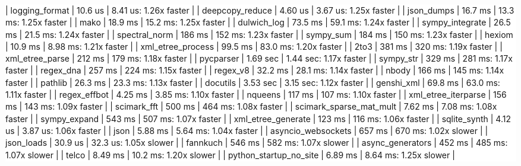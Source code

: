 | logging_format           | 10.6 us                                                               | 8.41 us: 1.26x faster                                               |
| deepcopy_reduce          | 4.60 us                                                               | 3.67 us: 1.25x faster                                               |
| json_dumps               | 16.7 ms                                                               | 13.3 ms: 1.25x faster                                               |
| mako                     | 18.9 ms                                                               | 15.2 ms: 1.25x faster                                               |
| dulwich_log              | 73.5 ms                                                               | 59.1 ms: 1.24x faster                                               |
| sympy_integrate          | 26.5 ms                                                               | 21.5 ms: 1.24x faster                                               |
| spectral_norm            | 186 ms                                                                | 152 ms: 1.23x faster                                                |
| sympy_sum                | 184 ms                                                                | 150 ms: 1.23x faster                                                |
| hexiom                   | 10.9 ms                                                               | 8.98 ms: 1.21x faster                                               |
| xml_etree_process        | 99.5 ms                                                               | 83.0 ms: 1.20x faster                                               |
| 2to3                     | 381 ms                                                                | 320 ms: 1.19x faster                                                |
| xml_etree_parse          | 212 ms                                                                | 179 ms: 1.18x faster                                                |
| pycparser                | 1.69 sec                                                              | 1.44 sec: 1.17x faster                                              |
| sympy_str                | 329 ms                                                                | 281 ms: 1.17x faster                                                |
| regex_dna                | 257 ms                                                                | 224 ms: 1.15x faster                                                |
| regex_v8                 | 32.2 ms                                                               | 28.1 ms: 1.14x faster                                               |
| nbody                    | 166 ms                                                                | 145 ms: 1.14x faster                                                |
| pathlib                  | 26.3 ms                                                               | 23.3 ms: 1.13x faster                                               |
| docutils                 | 3.53 sec                                                              | 3.15 sec: 1.12x faster                                              |
| genshi_xml               | 69.8 ms                                                               | 63.0 ms: 1.11x faster                                               |
| regex_effbot             | 4.25 ms                                                               | 3.85 ms: 1.10x faster                                               |
| nqueens                  | 117 ms                                                                | 107 ms: 1.10x faster                                                |
| xml_etree_iterparse      | 156 ms                                                                | 143 ms: 1.09x faster                                                |
| scimark_fft              | 500 ms                                                                | 464 ms: 1.08x faster                                                |
| scimark_sparse_mat_mult  | 7.62 ms                                                               | 7.08 ms: 1.08x faster                                               |
| sympy_expand             | 543 ms                                                                | 507 ms: 1.07x faster                                                |
| xml_etree_generate       | 123 ms                                                                | 116 ms: 1.06x faster                                                |
| sqlite_synth             | 4.12 us                                                               | 3.87 us: 1.06x faster                                               |
| json                     | 5.88 ms                                                               | 5.64 ms: 1.04x faster                                               |
| asyncio_websockets       | 657 ms                                                                | 670 ms: 1.02x slower                                                |
| json_loads               | 30.9 us                                                               | 32.3 us: 1.05x slower                                               |
| fannkuch                 | 546 ms                                                                | 582 ms: 1.07x slower                                                |
| async_generators         | 452 ms                                                                | 485 ms: 1.07x slower                                                |
| telco                    | 8.49 ms                                                               | 10.2 ms: 1.20x slower                                               |
| python_startup_no_site   | 6.89 ms                                                               | 8.64 ms: 1.25x slower                                               |